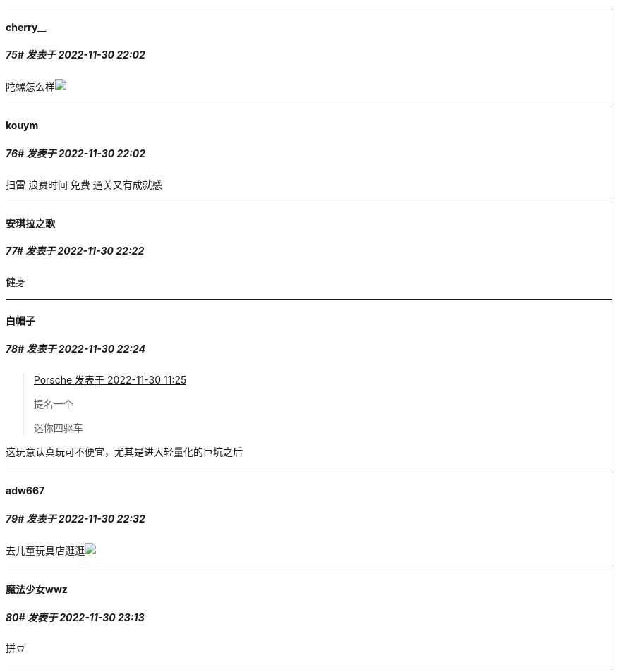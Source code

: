 *****

####  cherry__  
##### 75#       发表于 2022-11-30 22:02

陀螺怎么样<img src="https://static.saraba1st.com/image/smiley/face2017/180.png" referrerpolicy="no-referrer">

*****

####  kouym  
##### 76#       发表于 2022-11-30 22:02

扫雷 浪费时间 免费 通关又有成就感



*****

####  安琪拉之歌  
##### 77#       发表于 2022-11-30 22:22

健身

*****

####  白帽子  
##### 78#       发表于 2022-11-30 22:24

<blockquote><a href="httphttps://bbs.saraba1st.com/2b/forum.php?mod=redirect&amp;goto=findpost&amp;pid=58688482&amp;ptid=2107575" target="_blank">Porsche 发表于 2022-11-30 11:25</a>

提名一个

迷你四驱车</blockquote>
这玩意认真玩可不便宜，尤其是进入轻量化的巨坑之后



*****

####  adw667  
##### 79#       发表于 2022-11-30 22:32

去儿童玩具店逛逛<img src="https://static.saraba1st.com/image/smiley/face2017/043.png" referrerpolicy="no-referrer">



*****

####  魔法少女wwz  
##### 80#       发表于 2022-11-30 23:13

拼豆



*****
